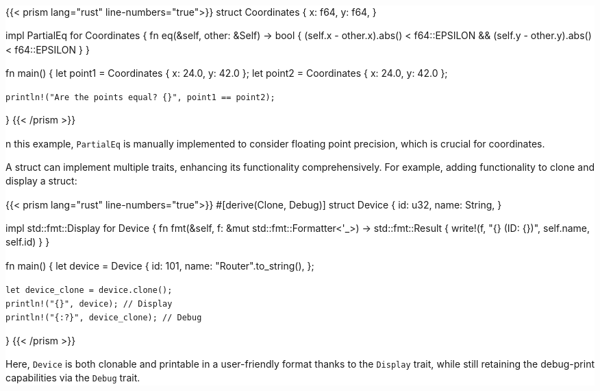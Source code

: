 {{< prism lang="rust" line-numbers="true">}}
struct Coordinates {
    x: f64,
    y: f64,
}

impl PartialEq for Coordinates {
    fn eq(&self, other: &Self) -> bool {
        (self.x - other.x).abs() < f64::EPSILON && (self.y - other.y).abs() < f64::EPSILON
    }
}

fn main() {
    let point1 = Coordinates { x: 24.0, y: 42.0 };
    let point2 = Coordinates { x: 24.0, y: 42.0 };

    println!("Are the points equal? {}", point1 == point2);
}
{{< /prism >}}
<p style="text-align: justify;">
n this example, <code>PartialEq</code> is manually implemented to consider floating point precision, which is crucial for coordinates.
</p>

<p style="text-align: justify;">
A struct can implement multiple traits, enhancing its functionality comprehensively. For example, adding functionality to clone and display a struct:
</p>

{{< prism lang="rust" line-numbers="true">}}
#[derive(Clone, Debug)]
struct Device {
    id: u32,
    name: String,
}

impl std::fmt::Display for Device {
    fn fmt(&self, f: &mut std::fmt::Formatter<'_>) -> std::fmt::Result {
        write!(f, "{} (ID: {})", self.name, self.id)
    }
}

fn main() {
    let device = Device {
        id: 101,
        name: "Router".to_string(),
    };

    let device_clone = device.clone();
    println!("{}", device); // Display
    println!("{:?}", device_clone); // Debug
}
{{< /prism >}}
<p style="text-align: justify;">
Here, <code>Device</code> is both clonable and printable in a user-friendly format thanks to the <code>Display</code> trait, while still retaining the debug-print capabilities via the <code>Debug</code> trait.
</p>
